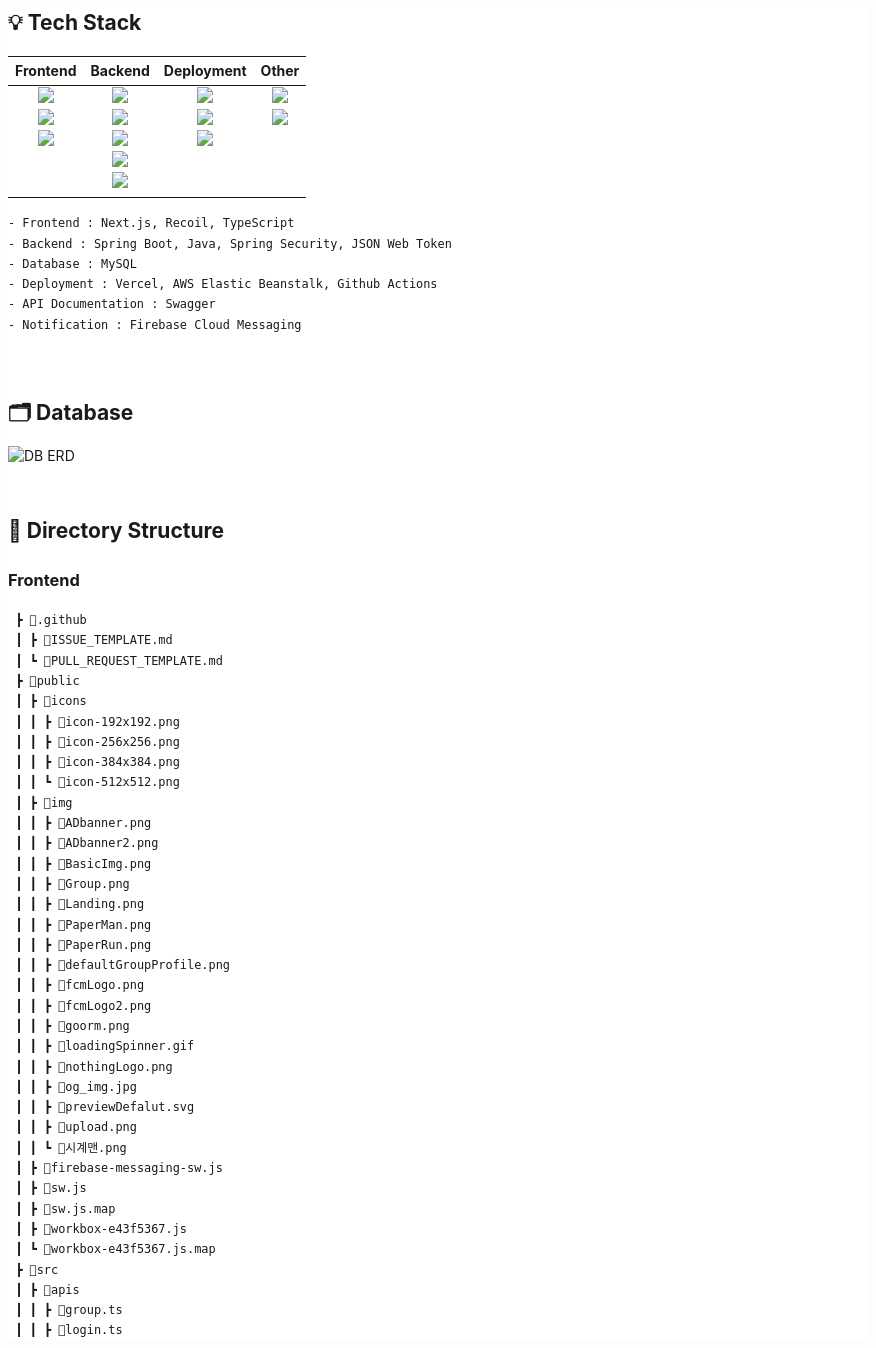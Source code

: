 
## 💡 Tech Stack
|Frontend|Backend|Deployment|Other|
|:------:|:------:|:------:|:------:|
|<img src="https://img.shields.io/badge/Next.js-000000?style=flat-square&logo=Next.js&logoColor=white"/></a><br><img src="https://img.shields.io/badge/Recoil-3578E5?style=flat-square&logo=Recoil&logoColor=white"/></a><br><img src="https://img.shields.io/badge/TypeScript-3178C6?style=flat-square&logo=TypeScript&logoColor=white"/></a>|<img src="https://img.shields.io/badge/Spring Boot-6DB33F?style=flat-square&logo=Spring Boot&logoColor=white"/></a><br><img src="https://img.shields.io/badge/Java-007396?style=flat-square&logo=Java&logoColor=white"/></a><br><img src="https://img.shields.io/badge/Spring Security-00A98F?style=flat-square&logo=Spring Security&logoColor=white"/></a><br><img src="https://img.shields.io/badge/JSON Web Token-9933CC?style=flat-square&logo=JSON Web Tokens&logoColor=white"/></a><br><img src="https://img.shields.io/badge/MySQL-4479A1?style=flat-square&logo=MySQL&logoColor=white"/></a>|<img src="https://img.shields.io/badge/Vercel-111011?style=flat-square&logo=Vercel&logoColor=white"/></a><br><img src="https://img.shields.io/badge/Amazon AWS-232F3E?style=flat-square&logo=Amazon AWS&logoColor=white"/></a><br><img src="https://img.shields.io/badge/Github Actions-2088FF?style=flat-square&logo=Github Actions&logoColor=white"/></a>|<img src="https://img.shields.io/badge/Swagger-85EA2E?style=flat-square&logo=Swagger&logoColor=white"/></a><br><img src="https://img.shields.io/badge/Firebase Cloud Messaging-FFCA28?style=flat-square&logo=Firebase&logoColor=white"/></a>

```
- Frontend : Next.js, Recoil, TypeScript
- Backend : Spring Boot, Java, Spring Security, JSON Web Token
- Database : MySQL
- Deployment : Vercel, AWS Elastic Beanstalk, Github Actions
- API Documentation : Swagger
- Notification : Firebase Cloud Messaging
```
<br>


## 🗂️ Database
<img width="1470" alt="DB ERD" src="https://github.com/9oormthon-univ/2024_BEOTKKOTTHON_TEAM_15_BE/assets/56509933/b9598c03-620c-4f0f-a155-727636858a6f">
<br><br>


## 📂 Directory Structure

### Frontend
```bash
 ┣ 📂.github
 ┃ ┣ 📜ISSUE_TEMPLATE.md
 ┃ ┗ 📜PULL_REQUEST_TEMPLATE.md
 ┣ 📂public
 ┃ ┣ 📂icons
 ┃ ┃ ┣ 📜icon-192x192.png
 ┃ ┃ ┣ 📜icon-256x256.png
 ┃ ┃ ┣ 📜icon-384x384.png
 ┃ ┃ ┗ 📜icon-512x512.png
 ┃ ┣ 📂img
 ┃ ┃ ┣ 📜ADbanner.png
 ┃ ┃ ┣ 📜ADbanner2.png
 ┃ ┃ ┣ 📜BasicImg.png
 ┃ ┃ ┣ 📜Group.png
 ┃ ┃ ┣ 📜Landing.png
 ┃ ┃ ┣ 📜PaperMan.png
 ┃ ┃ ┣ 📜PaperRun.png
 ┃ ┃ ┣ 📜defaultGroupProfile.png
 ┃ ┃ ┣ 📜fcmLogo.png
 ┃ ┃ ┣ 📜fcmLogo2.png
 ┃ ┃ ┣ 📜goorm.png
 ┃ ┃ ┣ 📜loadingSpinner.gif
 ┃ ┃ ┣ 📜nothingLogo.png
 ┃ ┃ ┣ 📜og_img.jpg
 ┃ ┃ ┣ 📜previewDefalut.svg
 ┃ ┃ ┣ 📜upload.png
 ┃ ┃ ┗ 📜시계맨.png
 ┃ ┣ 📜firebase-messaging-sw.js
 ┃ ┣ 📜sw.js
 ┃ ┣ 📜sw.js.map
 ┃ ┣ 📜workbox-e43f5367.js
 ┃ ┗ 📜workbox-e43f5367.js.map
 ┣ 📂src
 ┃ ┣ 📂apis
 ┃ ┃ ┣ 📜group.ts
 ┃ ┃ ┣ 📜login.ts
```